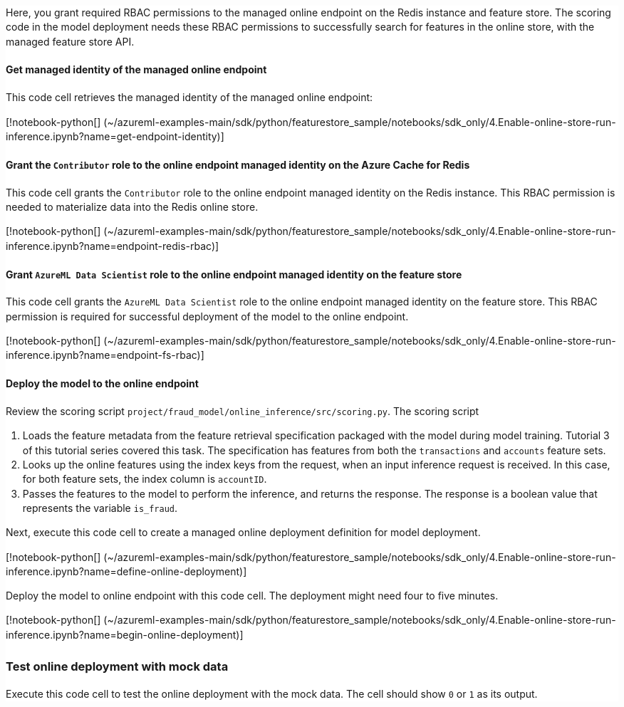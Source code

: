 Here, you grant required RBAC permissions to the managed online endpoint on the Redis instance and feature store. The scoring code in the model deployment needs these RBAC permissions to successfully search for features in the online store, with the managed feature store API.

#### Get managed identity of the managed online endpoint

This code cell retrieves the managed identity of the managed online endpoint:

   [!notebook-python[] (~/azureml-examples-main/sdk/python/featurestore_sample/notebooks/sdk_only/4.Enable-online-store-run-inference.ipynb?name=get-endpoint-identity)]

#### Grant the `Contributor` role to the online endpoint managed identity on the Azure Cache for Redis

This code cell grants the `Contributor` role to the online endpoint managed identity on the Redis instance. This RBAC permission is needed to materialize data into the Redis online store.

   [!notebook-python[] (~/azureml-examples-main/sdk/python/featurestore_sample/notebooks/sdk_only/4.Enable-online-store-run-inference.ipynb?name=endpoint-redis-rbac)]

#### Grant `AzureML Data Scientist` role to the online endpoint managed identity on the feature store

This code cell grants the `AzureML Data Scientist` role to the online endpoint managed identity on the feature store. This RBAC permission is required for successful deployment of the model to the online endpoint.

   [!notebook-python[] (~/azureml-examples-main/sdk/python/featurestore_sample/notebooks/sdk_only/4.Enable-online-store-run-inference.ipynb?name=endpoint-fs-rbac)]

#### Deploy the model to the online endpoint

Review the scoring script `project/fraud_model/online_inference/src/scoring.py`. The scoring script

1. Loads the feature metadata from the feature retrieval specification packaged with the model during model training. Tutorial 3 of this tutorial series covered this task. The specification has features from both the `transactions` and `accounts` feature sets.
1. Looks up the online features using the index keys from the request, when an input inference request is received. In this case, for both feature sets, the index column is `accountID`.
1. Passes the features to the model to perform the inference, and returns the response. The response is a boolean value that represents the variable `is_fraud`.

Next, execute this code cell to create a managed online deployment definition for model deployment.

   [!notebook-python[] (~/azureml-examples-main/sdk/python/featurestore_sample/notebooks/sdk_only/4.Enable-online-store-run-inference.ipynb?name=define-online-deployment)]

Deploy the model to online endpoint with this code cell. The deployment might need four to five minutes.

   [!notebook-python[] (~/azureml-examples-main/sdk/python/featurestore_sample/notebooks/sdk_only/4.Enable-online-store-run-inference.ipynb?name=begin-online-deployment)]

### Test online deployment with mock data

Execute this code cell to test the online deployment with the mock data. The cell should show `0` or `1` as its output.
